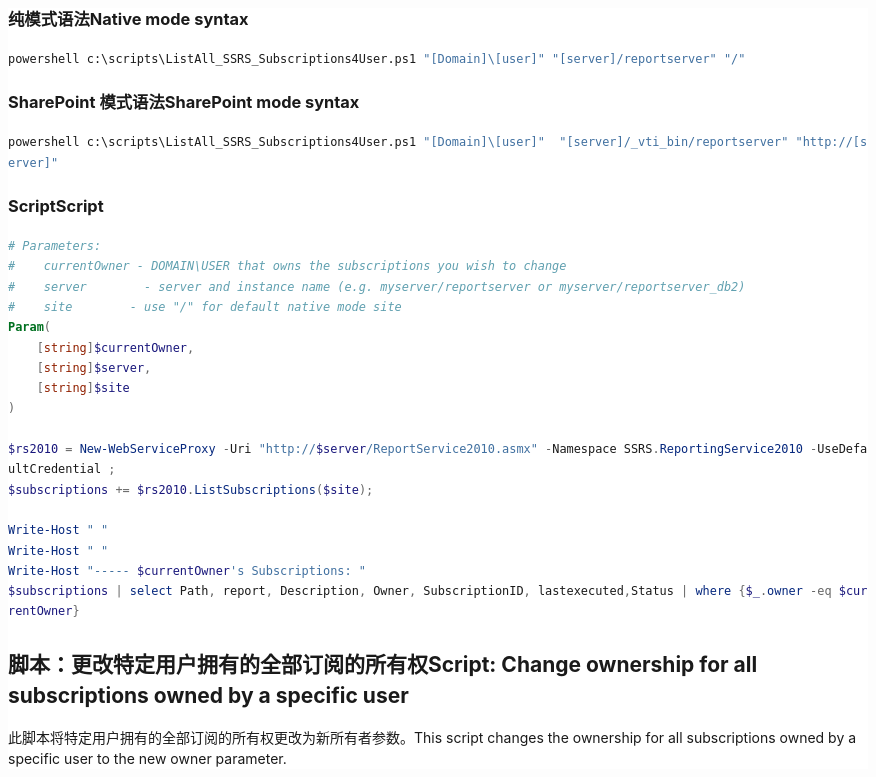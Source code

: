### <a name="native-mode-syntax"></a><span data-ttu-id="63342-161">纯模式语法</span><span class="sxs-lookup"><span data-stu-id="63342-161">Native mode syntax</span></span>

```cmd
powershell c:\scripts\ListAll_SSRS_Subscriptions4User.ps1 "[Domain]\[user]" "[server]/reportserver" "/"
```

### <a name="sharepoint-mode-syntax"></a><span data-ttu-id="63342-162">SharePoint 模式语法</span><span class="sxs-lookup"><span data-stu-id="63342-162">SharePoint mode syntax</span></span>

```cmd
powershell c:\scripts\ListAll_SSRS_Subscriptions4User.ps1 "[Domain]\[user]"  "[server]/_vti_bin/reportserver" "http://[server]"
```

### <a name="script"></a><span data-ttu-id="63342-163">Script</span><span class="sxs-lookup"><span data-stu-id="63342-163">Script</span></span>

```powershell
# Parameters:
#    currentOwner - DOMAIN\USER that owns the subscriptions you wish to change
#    server        - server and instance name (e.g. myserver/reportserver or myserver/reportserver_db2)
#    site        - use "/" for default native mode site
Param(
    [string]$currentOwner,
    [string]$server,
    [string]$site
)

$rs2010 = New-WebServiceProxy -Uri "http://$server/ReportService2010.asmx" -Namespace SSRS.ReportingService2010 -UseDefaultCredential ;
$subscriptions += $rs2010.ListSubscriptions($site);

Write-Host " "
Write-Host " "
Write-Host "----- $currentOwner's Subscriptions: "
$subscriptions | select Path, report, Description, Owner, SubscriptionID, lastexecuted,Status | where {$_.owner -eq $currentOwner}
```

##  <a name="script-change-ownership-for-all-subscriptions-owned-by-a-specific-user"></a><a name="bkmk_change_all"></a> <span data-ttu-id="63342-164">脚本：更改特定用户拥有的全部订阅的所有权</span><span class="sxs-lookup"><span data-stu-id="63342-164">Script: Change ownership for all subscriptions owned by a specific user</span></span>
 <span data-ttu-id="63342-165">此脚本将特定用户拥有的全部订阅的所有权更改为新所有者参数。</span><span class="sxs-lookup"><span data-stu-id="63342-165">This script changes the ownership for all subscriptions owned by a specific user to the new owner parameter.</span></span>
